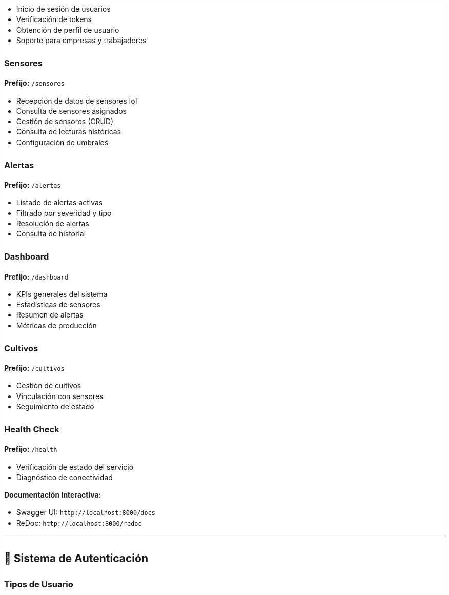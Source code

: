 - Inicio de sesión de usuarios
- Verificación de tokens
- Obtención de perfil de usuario
- Soporte para empresas y trabajadores

### Sensores
**Prefijo:** `/sensores`

- Recepción de datos de sensores IoT
- Consulta de sensores asignados
- Gestión de sensores (CRUD)
- Consulta de lecturas históricas
- Configuración de umbrales

### Alertas
**Prefijo:** `/alertas`

- Listado de alertas activas
- Filtrado por severidad y tipo
- Resolución de alertas
- Consulta de historial

### Dashboard
**Prefijo:** `/dashboard`

- KPIs generales del sistema
- Estadísticas de sensores
- Resumen de alertas
- Métricas de producción

### Cultivos
**Prefijo:** `/cultivos`

- Gestión de cultivos
- Vinculación con sensores
- Seguimiento de estado

### Health Check
**Prefijo:** `/health`

- Verificación de estado del servicio
- Diagnóstico de conectividad

**Documentación Interactiva:**
- Swagger UI: `http://localhost:8000/docs`
- ReDoc: `http://localhost:8000/redoc`

---

## 🔐 Sistema de Autenticación

### Tipos de Usuario
